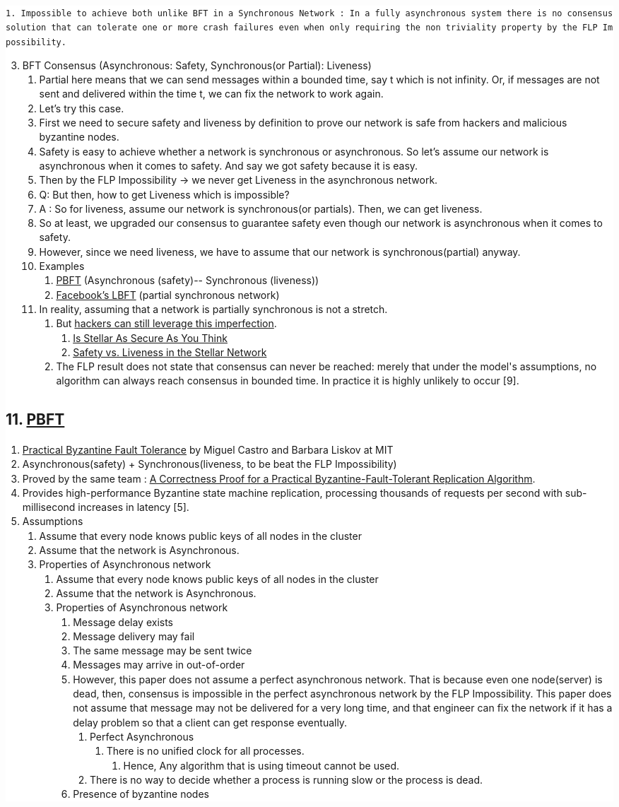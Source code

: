     1. Impossible to achieve both unlike BFT in a Synchronous Network : In a fully asynchronous system there is no consensus solution that can tolerate one or more crash failures even when only requiring the non triviality property by the FLP Impossibility.
3. BFT Consensus (Asynchronous: Safety, Synchronous(or Partial): Liveness)
    1. Partial here means that we can send messages within a bounded time, say t which is not infinity. Or, if messages are not sent and delivered within the time t, we can fix the network to work again.
    2. Let’s try this case.
    3. First we need to secure safety and liveness by definition to prove our network is safe from hackers and malicious byzantine nodes.
    4. Safety is easy to achieve whether a network is synchronous or asynchronous. So let’s assume our network is asynchronous when it comes to safety. And say we got safety because it is easy.
    5. Then by the FLP Impossibility -> we never get Liveness in the asynchronous network.
    6. Q: But then, how to get Liveness which is impossible? 
    7. A : So for liveness, assume our network is synchronous(or partials). Then, we can get liveness.
    8. So at least, we upgraded our consensus to guarantee safety even though our network is asynchronous when it comes to safety.
    9. However, since we need liveness, we have to assume that our network is synchronous(partial) anyway. 
    10. Examples 
        1. [PBFT](http://pmg.csail.mit.edu/papers/osdi99.pdf) (Asynchronous (safety)-- Synchronous (liveness))
        2. [Facebook’s LBFT](https://developers.libra.org/docs/assets/papers/libra-consensus-state-machine-replication-in-the-libra-blockchain.pdf) (partial synchronous network)
    11. In reality, assuming that a network is partially synchronous is not a stretch.
        1. But [hackers can still leverage this imperfection](https://blockinpress.com/archives/16770). 
            1. [Is Stellar As Secure As You Think](https://sites.google.com/view/stellar-analysis)
            2. [Safety vs. Liveness in the Stellar Network](http://www.scs.stanford.edu/~dm/blog/safety-vs-liveness.html)
        2. The FLP result does not state that consensus can never be reached: merely that under the model's assumptions, no algorithm can always reach consensus in bounded time. In practice it is highly unlikely to occur [9].
## 11. [PBFT](http://pmg.csail.mit.edu/papers/osdi99.pdf)
1. [Practical Byzantine Fault Tolerance](http://pmg.csail.mit.edu/papers/osdi99.pdf) by Miguel Castro and Barbara Liskov at MIT
2. Asynchronous(safety) + Synchronous(liveness, to be beat the FLP Impossibility)
3. Proved by the same team : [A Correctness Proof for a Practical Byzantine-Fault-Tolerant Replication Algorithm](https://cs.nyu.edu/courses/fall18/CSCI-GA.3033-002/papers/pbft-proof.pdf).
4. Provides high-performance Byzantine state machine replication, processing thousands of requests per second with sub-millisecond increases in latency [5].
5. Assumptions
    1. Assume that every node knows public keys of all nodes in the cluster
    2. Assume that the network is Asynchronous.
    3. Properties of Asynchronous network
        1. Assume that every node knows public keys of all nodes in the cluster 
        2. Assume that the network is Asynchronous. 
        3. Properties of Asynchronous network
            1. Message delay exists
            2. Message delivery may fail
            3. The same message may be sent twice
            4. Messages may arrive in out-of-order
            5. However, this paper does not assume a perfect asynchronous network. That is because even one node(server) is dead, then, consensus is impossible in the perfect  asynchronous network  by the FLP Impossibility. This paper does not  assume that message may not be delivered for a very long time, and that  engineer can fix the network if it has a delay problem so that a client  can get response eventually.
                1. Perfect Asynchronous
                    1. There is no unified clock for all processes.
                        1. Hence, Any algorithm that is using timeout cannot be used.
                2. There is no way to decide whether a process is running slow or the process is dead.
            6. Presence of byzantine nodes 